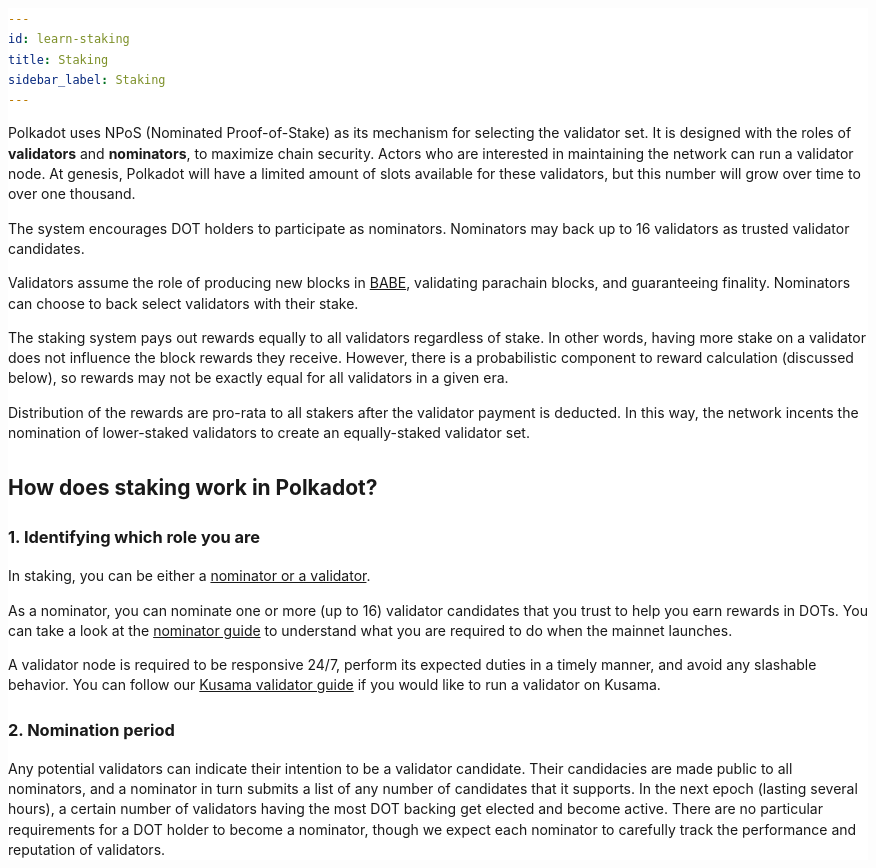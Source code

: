 ```yaml
---
id: learn-staking
title: Staking
sidebar_label: Staking
---
```


Polkadot uses NPoS (Nominated Proof-of-Stake) as its mechanism for selecting the validator set. It
is designed with the roles of **validators** and **nominators**, to maximize chain security. Actors
who are interested in maintaining the network can run a validator node. At genesis, Polkadot will
have a limited amount of slots available for these validators, but this number will grow over time
to over one thousand.

The system encourages DOT holders to participate as nominators. Nominators may back up to 16
validators as trusted validator candidates.

Validators assume the role of producing new blocks in [BABE](learn-consensus#babe), validating
parachain blocks, and guaranteeing finality. Nominators can choose to back select validators with
their stake.

The staking system pays out rewards equally to all validators regardless of stake. In other words,
having more stake on a validator does not influence the block rewards they receive. However, there
is a probabilistic component to reward calculation (discussed below), so rewards may not be exactly
equal for all validators in a given era.

Distribution of the rewards are pro-rata to all stakers after the validator payment is deducted. In
this way, the network incents the nomination of lower-staked validators to create an equally-staked
validator set.

## How does staking work in Polkadot?

### 1. Identifying which role you are

In staking, you can be either a [nominator or a validator](#validators-and-nominators).

As a nominator, you can nominate one or more (up to 16) validator candidates that you trust to help
you earn rewards in DOTs. You can take a look at the [nominator guide](maintain-nominator) to
understand what you are required to do when the mainnet launches.

A validator node is required to be responsive 24/7, perform its expected duties in a timely manner,
and avoid any slashable behavior. You can follow our
[Kusama validator guide](maintain-guides-how-to-validate-kusama) if you would like to run a
validator on Kusama.

### 2. Nomination period

Any potential validators can indicate their intention to be a validator candidate. Their candidacies
are made public to all nominators, and a nominator in turn submits a list of any number of
candidates that it supports. In the next epoch (lasting several hours), a certain number of
validators having the most DOT backing get elected and become active. There are no particular
requirements for a DOT holder to become a nominator, though we expect each nominator to carefully
track the performance and reputation of validators.
